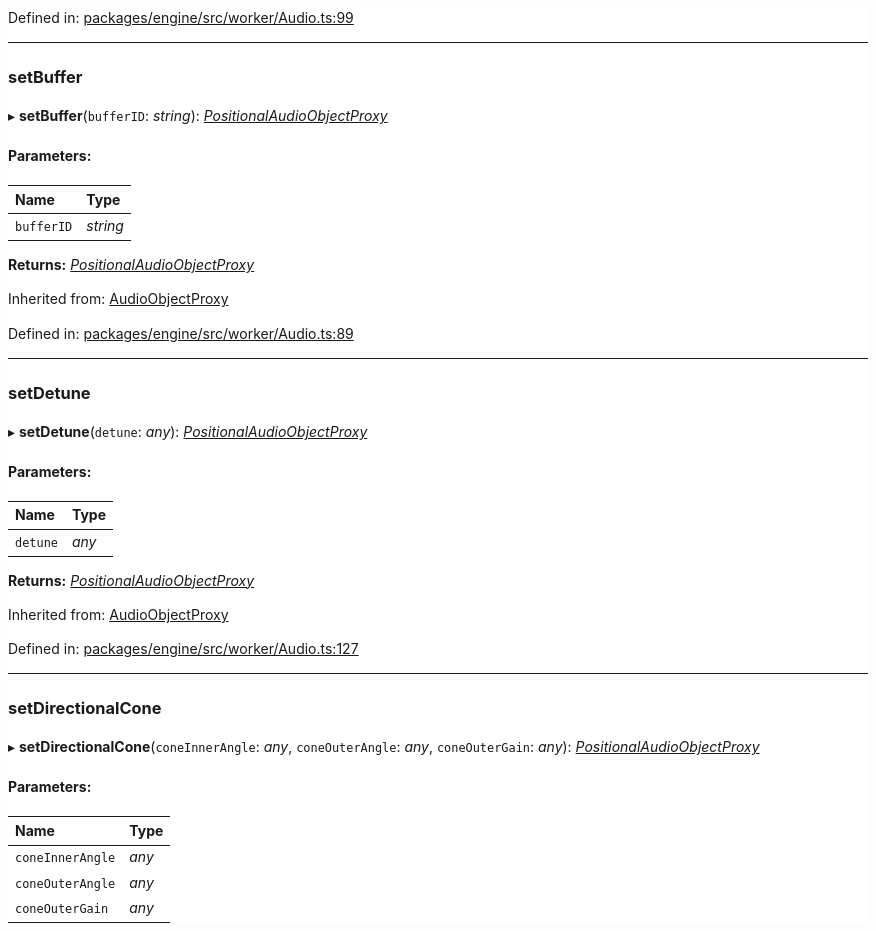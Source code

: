 Defined in: [packages/engine/src/worker/Audio.ts:99](https://github.com/xr3ngine/xr3ngine/blob/716a06460/packages/engine/src/worker/Audio.ts#L99)

___

### setBuffer

▸ **setBuffer**(`bufferID`: *string*): [*PositionalAudioObjectProxy*](worker_audio.positionalaudioobjectproxy.md)

#### Parameters:

Name | Type |
:------ | :------ |
`bufferID` | *string* |

**Returns:** [*PositionalAudioObjectProxy*](worker_audio.positionalaudioobjectproxy.md)

Inherited from: [AudioObjectProxy](worker_audio.audioobjectproxy.md)

Defined in: [packages/engine/src/worker/Audio.ts:89](https://github.com/xr3ngine/xr3ngine/blob/716a06460/packages/engine/src/worker/Audio.ts#L89)

___

### setDetune

▸ **setDetune**(`detune`: *any*): [*PositionalAudioObjectProxy*](worker_audio.positionalaudioobjectproxy.md)

#### Parameters:

Name | Type |
:------ | :------ |
`detune` | *any* |

**Returns:** [*PositionalAudioObjectProxy*](worker_audio.positionalaudioobjectproxy.md)

Inherited from: [AudioObjectProxy](worker_audio.audioobjectproxy.md)

Defined in: [packages/engine/src/worker/Audio.ts:127](https://github.com/xr3ngine/xr3ngine/blob/716a06460/packages/engine/src/worker/Audio.ts#L127)

___

### setDirectionalCone

▸ **setDirectionalCone**(`coneInnerAngle`: *any*, `coneOuterAngle`: *any*, `coneOuterGain`: *any*): [*PositionalAudioObjectProxy*](worker_audio.positionalaudioobjectproxy.md)

#### Parameters:

Name | Type |
:------ | :------ |
`coneInnerAngle` | *any* |
`coneOuterAngle` | *any* |
`coneOuterGain` | *any* |
